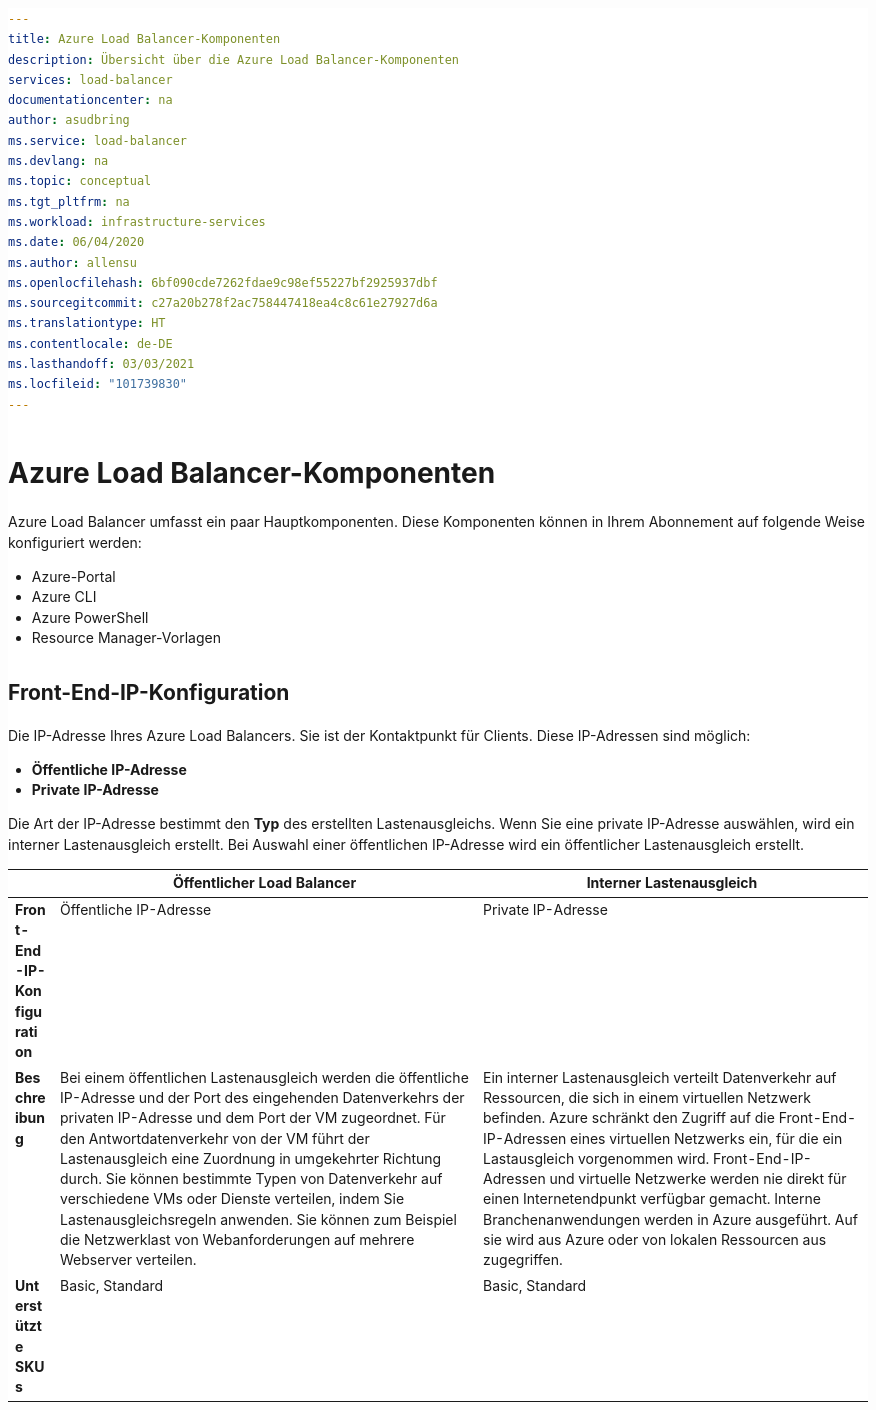 ```yaml
---
title: Azure Load Balancer-Komponenten
description: Übersicht über die Azure Load Balancer-Komponenten
services: load-balancer
documentationcenter: na
author: asudbring
ms.service: load-balancer
ms.devlang: na
ms.topic: conceptual
ms.tgt_pltfrm: na
ms.workload: infrastructure-services
ms.date: 06/04/2020
ms.author: allensu
ms.openlocfilehash: 6bf090cde7262fdae9c98ef55227bf2925937dbf
ms.sourcegitcommit: c27a20b278f2ac758447418ea4c8c61e27927d6a
ms.translationtype: HT
ms.contentlocale: de-DE
ms.lasthandoff: 03/03/2021
ms.locfileid: "101739830"
---
```

# <a name="azure-load-balancer-components"></a>Azure Load Balancer-Komponenten

Azure Load Balancer umfasst ein paar Hauptkomponenten. Diese Komponenten können in Ihrem Abonnement auf folgende Weise konfiguriert werden:

* Azure-Portal
* Azure CLI
* Azure PowerShell
* Resource Manager-Vorlagen

## <a name="frontend-ip-configuration"></a>Front-End-IP-Konfiguration<a name = "frontend-ip-configurations"></a>

Die IP-Adresse Ihres Azure Load Balancers. Sie ist der Kontaktpunkt für Clients. Diese IP-Adressen sind möglich:

- **Öffentliche IP-Adresse**
- **Private IP-Adresse**

Die Art der IP-Adresse bestimmt den **Typ** des erstellten Lastenausgleichs. Wenn Sie eine private IP-Adresse auswählen, wird ein interner Lastenausgleich erstellt. Bei Auswahl einer öffentlichen IP-Adresse wird ein öffentlicher Lastenausgleich erstellt.

|  | Öffentlicher Load Balancer  | Interner Lastenausgleich |
| ---------- | ---------- | ---------- |
| **Front-End-IP-Konfiguration**| Öffentliche IP-Adresse | Private IP-Adresse|
| **Beschreibung** | Bei einem öffentlichen Lastenausgleich werden die öffentliche IP-Adresse und der Port des eingehenden Datenverkehrs der privaten IP-Adresse und dem Port der VM zugeordnet. Für den Antwortdatenverkehr von der VM führt der Lastenausgleich eine Zuordnung in umgekehrter Richtung durch. Sie können bestimmte Typen von Datenverkehr auf verschiedene VMs oder Dienste verteilen, indem Sie Lastenausgleichsregeln anwenden. Sie können zum Beispiel die Netzwerklast von Webanforderungen auf mehrere Webserver verteilen.| Ein interner Lastenausgleich verteilt Datenverkehr auf Ressourcen, die sich in einem virtuellen Netzwerk befinden. Azure schränkt den Zugriff auf die Front-End-IP-Adressen eines virtuellen Netzwerks ein, für die ein Lastausgleich vorgenommen wird. Front-End-IP-Adressen und virtuelle Netzwerke werden nie direkt für einen Internetendpunkt verfügbar gemacht. Interne Branchenanwendungen werden in Azure ausgeführt. Auf sie wird aus Azure oder von lokalen Ressourcen aus zugegriffen. |
| **Unterstützte SKUs** | Basic, Standard | Basic, Standard |
